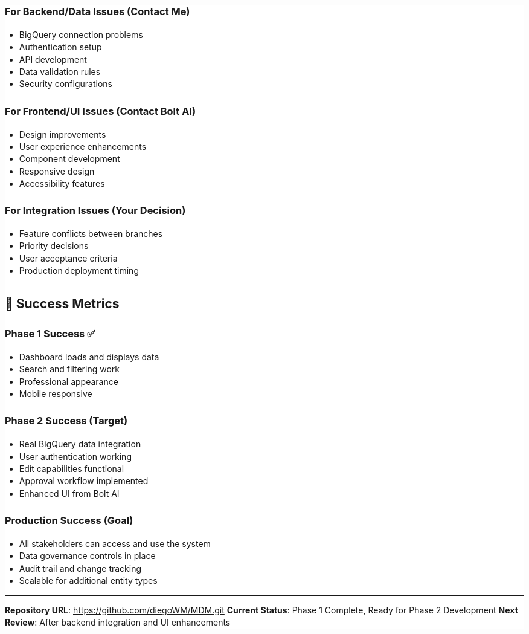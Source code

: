 ### For Backend/Data Issues (Contact Me)
- BigQuery connection problems
- Authentication setup
- API development
- Data validation rules
- Security configurations

### For Frontend/UI Issues (Contact Bolt AI)
- Design improvements
- User experience enhancements
- Component development
- Responsive design
- Accessibility features

### For Integration Issues (Your Decision)
- Feature conflicts between branches
- Priority decisions
- User acceptance criteria
- Production deployment timing

## 🎯 Success Metrics

### Phase 1 Success ✅
- Dashboard loads and displays data
- Search and filtering work
- Professional appearance
- Mobile responsive

### Phase 2 Success (Target)
- Real BigQuery data integration
- User authentication working
- Edit capabilities functional
- Approval workflow implemented
- Enhanced UI from Bolt AI

### Production Success (Goal)
- All stakeholders can access and use the system
- Data governance controls in place
- Audit trail and change tracking
- Scalable for additional entity types

---

**Repository URL**: https://github.com/diegoWM/MDM.git
**Current Status**: Phase 1 Complete, Ready for Phase 2 Development
**Next Review**: After backend integration and UI enhancements 